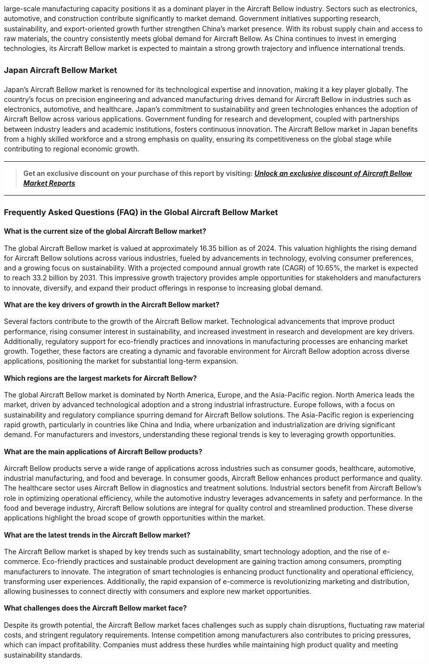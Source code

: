 large-scale manufacturing capacity positions it as a dominant player in the Aircraft Bellow industry. Sectors such as electronics, automotive, and construction contribute significantly to market demand. Government initiatives supporting research, sustainability, and export-oriented growth further strengthen China&rsquo;s market presence. With its robust supply chain and access to raw materials, the country consistently meets global demand for Aircraft Bellow. As China continues to invest in emerging technologies, its Aircraft Bellow market is expected to maintain a strong growth trajectory and influence international trends.</p><h3>Japan Aircraft Bellow Market</h3><p>Japan&rsquo;s Aircraft Bellow market is renowned for its technological expertise and innovation, making it a key player globally. The country&rsquo;s focus on precision engineering and advanced manufacturing drives demand for Aircraft Bellow in industries such as electronics, automotive, and healthcare. Japan&rsquo;s commitment to sustainability and green technologies enhances the adoption of Aircraft Bellow across various applications. Government funding for research and development, coupled with partnerships between industry leaders and academic institutions, fosters continuous innovation. The Aircraft Bellow market in Japan benefits from a highly skilled workforce and a strong emphasis on quality, ensuring its competitiveness on the global stage while contributing to regional economic growth.</p><hr /><blockquote><p><strong>Get an exclusive discount on your purchase of this report by visiting: <em><a href="://marketresearchpulse.com/ask-for-discount/102777?utm_source=Github&amp;utm_medium=028">Unlock an exclusive discount of Aircraft Bellow Market Reports</a></em>&nbsp;</strong></p></blockquote><hr /><h3>Frequently Asked Questions (FAQ) in the Global Aircraft Bellow Market</h3><p><strong>What is the current size of the global Aircraft Bellow market?</strong></p><p>The global Aircraft Bellow market is valued at approximately 16.35 billion as of 2024. This valuation highlights the rising demand for Aircraft Bellow solutions across various industries, fueled by advancements in technology, evolving consumer preferences, and a growing focus on sustainability. With a projected compound annual growth rate (CAGR) of 10.65%, the market is expected to reach 33.2 billion by 2031. This impressive growth trajectory provides ample opportunities for stakeholders and manufacturers to innovate, diversify, and expand their product offerings in response to increasing global demand.</p><p><strong>What are the key drivers of growth in the Aircraft Bellow market?</strong></p><p>Several factors contribute to the growth of the Aircraft Bellow market. Technological advancements that improve product performance, rising consumer interest in sustainability, and increased investment in research and development are key drivers. Additionally, regulatory support for eco-friendly practices and innovations in manufacturing processes are enhancing market growth. Together, these factors are creating a dynamic and favorable environment for Aircraft Bellow adoption across diverse applications, positioning the market for substantial long-term expansion.</p><p><strong>Which regions are the largest markets for Aircraft Bellow?</strong></p><p>The global Aircraft Bellow market is dominated by North America, Europe, and the Asia-Pacific region. North America leads the market, driven by advanced technological adoption and a strong industrial infrastructure. Europe follows, with a focus on sustainability and regulatory compliance spurring demand for Aircraft Bellow solutions. The Asia-Pacific region is experiencing rapid growth, particularly in countries like China and India, where urbanization and industrialization are driving significant demand. For manufacturers and investors, understanding these regional trends is key to leveraging growth opportunities.</p><p><strong>What are the main applications of Aircraft Bellow products?</strong></p><p>Aircraft Bellow products serve a wide range of applications across industries such as consumer goods, healthcare, automotive, industrial manufacturing, and food and beverage. In consumer goods, Aircraft Bellow enhances product performance and quality. The healthcare sector uses Aircraft Bellow in diagnostics and treatment solutions. Industrial sectors benefit from Aircraft Bellow&rsquo;s role in optimizing operational efficiency, while the automotive industry leverages advancements in safety and performance. In the food and beverage industry, Aircraft Bellow solutions are integral for quality control and streamlined production. These diverse applications highlight the broad scope of growth opportunities within the market.</p><p><strong>What are the latest trends in the Aircraft Bellow market?</strong></p><p>The Aircraft Bellow market is shaped by key trends such as sustainability, smart technology adoption, and the rise of e-commerce. Eco-friendly practices and sustainable product development are gaining traction among consumers, prompting manufacturers to innovate. The integration of smart technologies is enhancing product functionality and operational efficiency, transforming user experiences. Additionally, the rapid expansion of e-commerce is revolutionizing marketing and distribution, allowing businesses to connect directly with consumers and explore new market opportunities.</p><p><strong>What challenges does the Aircraft Bellow market face?</strong></p><p>Despite its growth potential, the Aircraft Bellow market faces challenges such as supply chain disruptions, fluctuating raw material costs, and stringent regulatory requirements. Intense competition among manufacturers also contributes to pricing pressures, which can impact profitability. Companies must address these hurdles while maintaining high product quality and meeting sustainability standards.